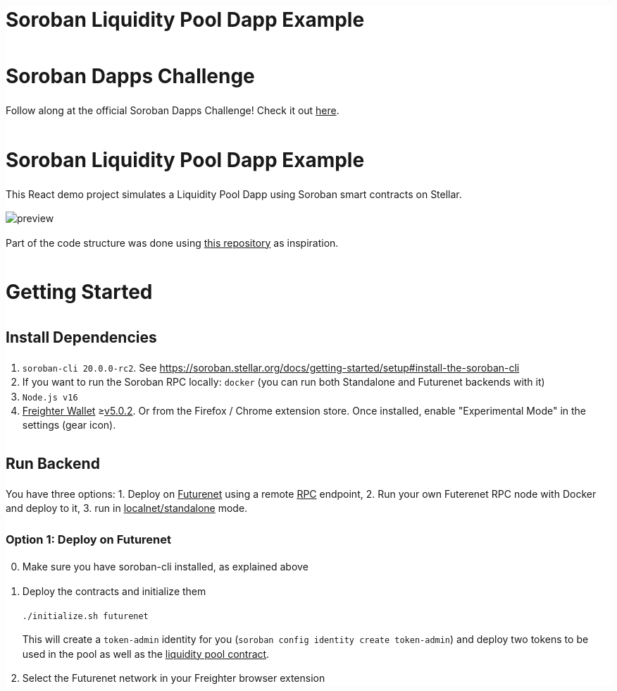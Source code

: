 Soroban Liquidity Pool Dapp Example
=================================

# Soroban Dapps Challenge

Follow along at the official Soroban Dapps Challenge! Check it out [here](https://soroban.stellar.org/dapps/dapp-challenges/challenge-2-liquidity-pool).

# Soroban Liquidity Pool Dapp Example

This React demo project simulates a Liquidity Pool Dapp using Soroban smart contracts on Stellar. 

![preview](https://github.com/CheesecakeLabs/soroban-dapps/assets/31604209/dddbdf82-80b3-41a8-aeda-b54a69207d5a)

Part of the code structure was done using [this repository](https://github.com/stellar/soroban-example-dapp) as inspiration.


Getting Started
===============

Install Dependencies
--------------------

1. `soroban-cli 20.0.0-rc2`. See https://soroban.stellar.org/docs/getting-started/setup#install-the-soroban-cli
2. If you want to run the Soroban RPC locally: `docker` (you can run both Standalone and Futurenet backends with it)
3. `Node.js v16`
4. [Freighter Wallet](https://www.freighter.app/) ≥[v5.0.2](https://github.com/stellar/freighter/releases/tag/2.9.1). Or from the Firefox / Chrome extension store. Once installed, enable "Experimental Mode" in the settings (gear icon).


Run Backend
-----------

You have three options: 1. Deploy on [Futurenet](https://soroban.stellar.org/docs/getting-started/deploy-to-futurenet) using a remote [RPC](https://soroban.stellar.org/docs/getting-started/run-rpc) endpoint, 2. Run your own Futerenet RPC node with Docker and deploy to it, 3. run in [localnet/standalone](https://soroban.stellar.org/docs/getting-started/deploy-to-a-local-network) mode.

### Option 1: Deploy on Futurenet

0. Make sure you have soroban-cli installed, as explained above

1. Deploy the contracts and initialize them

       ./initialize.sh futurenet

   This will create a `token-admin` identity for you (`soroban config identity create token-admin`) and deploy two tokens to be used in the pool as well as the [liquidity pool contract](./contracts/src).

2. Select the Futurenet network in your Freighter browser extension
